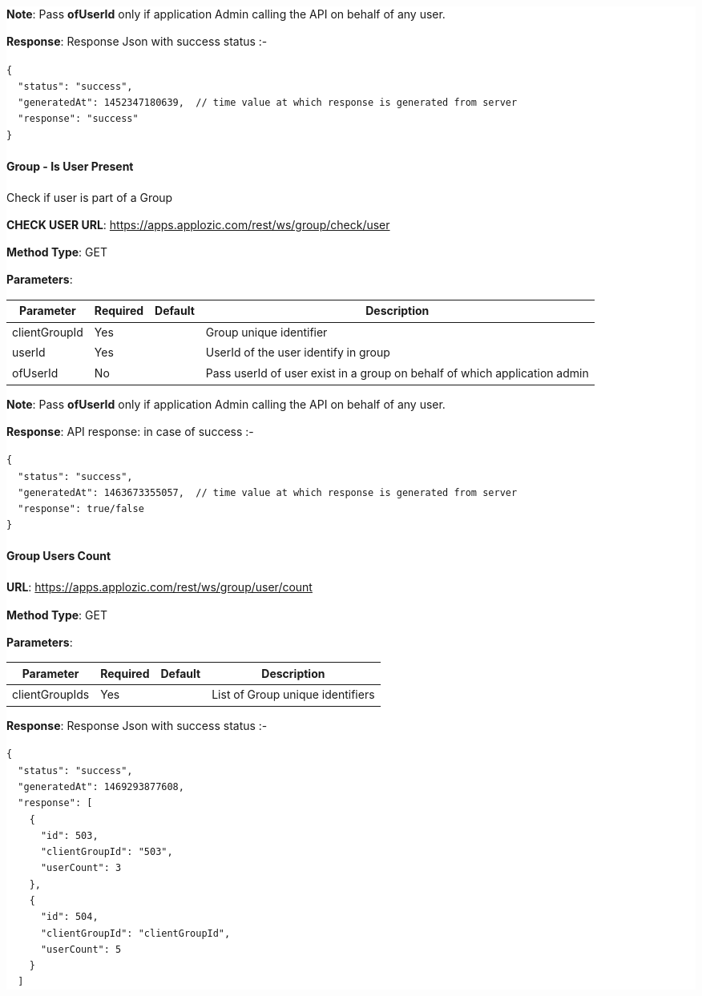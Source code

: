**Note**: Pass **ofUserId** only if application Admin calling the API on behalf of any user.

**Response**: Response Json with success status :-  

```  
{
  "status": "success",
  "generatedAt": 1452347180639,  // time value at which response is generated from server
  "response": "success"
}
```

#### Group - Is User Present
Check if user is part of a Group

**CHECK USER URL**:  https://apps.applozic.com/rest/ws/group/check/user 

**Method Type**: GET

**Parameters**: 

| Parameter  | Required | Default  | Description |
| ------------- | ------------- | ------------- | ------------- |
| clientGroupId   | Yes  |   | Group unique identifier  |
| userId   | Yes  |   | UserId of the user identify in group  |
| ofUserId  | No  |   | Pass userId of user exist in a group on behalf of which application admin |

**Note**: Pass **ofUserId** only if application Admin calling the API on behalf of any user.

**Response**:  API response: in case of success :-  

```  
{
  "status": "success",
  "generatedAt": 1463673355057,  // time value at which response is generated from server
  "response": true/false
}
```

#### Group Users Count 

**URL**:  https://apps.applozic.com/rest/ws/group/user/count

**Method Type**: GET

**Parameters**: 

| Parameter  | Required | Default  | Description |
| ------------- | ------------- | ------------- | ------------- |
| clientGroupIds   | Yes  |   | List of Group unique identifiers  |


**Response**:  Response Json with success status :-  
```  
{
  "status": "success",
  "generatedAt": 1469293877608,
  "response": [
    {
      "id": 503,
      "clientGroupId": "503",
      "userCount": 3
    },
    {
      "id": 504,
      "clientGroupId": "clientGroupId",
      "userCount": 5
    }
  ]
```